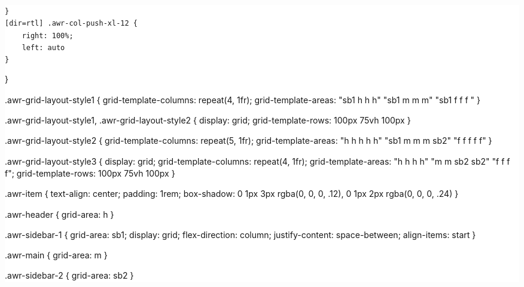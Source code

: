     }
    [dir=rtl] .awr-col-push-xl-12 {
        right: 100%;
        left: auto
    }
}

.awr-grid-layout-style1 {
    grid-template-columns: repeat(4, 1fr);
    grid-template-areas: "sb1 h h h" "sb1 m m m" "sb1 f f f "
}

.awr-grid-layout-style1,
.awr-grid-layout-style2 {
    display: grid;
    grid-template-rows: 100px 75vh 100px
}

.awr-grid-layout-style2 {
    grid-template-columns: repeat(5, 1fr);
    grid-template-areas: "h h h h h" "sb1 m m m sb2" "f f f f f"
}

.awr-grid-layout-style3 {
    display: grid;
    grid-template-columns: repeat(4, 1fr);
    grid-template-areas: "h h h h" "m m sb2 sb2" "f f f f";
    grid-template-rows: 100px 75vh 100px
}

.awr-item {
    text-align: center;
    padding: 1rem;
    box-shadow: 0 1px 3px rgba(0, 0, 0, .12), 0 1px 2px rgba(0, 0, 0, .24)
}

.awr-header {
    grid-area: h
}

.awr-sidebar-1 {
    grid-area: sb1;
    display: grid;
    flex-direction: column;
    justify-content: space-between;
    align-items: start
}

.awr-main {
    grid-area: m
}

.awr-sidebar-2 {
    grid-area: sb2
}
